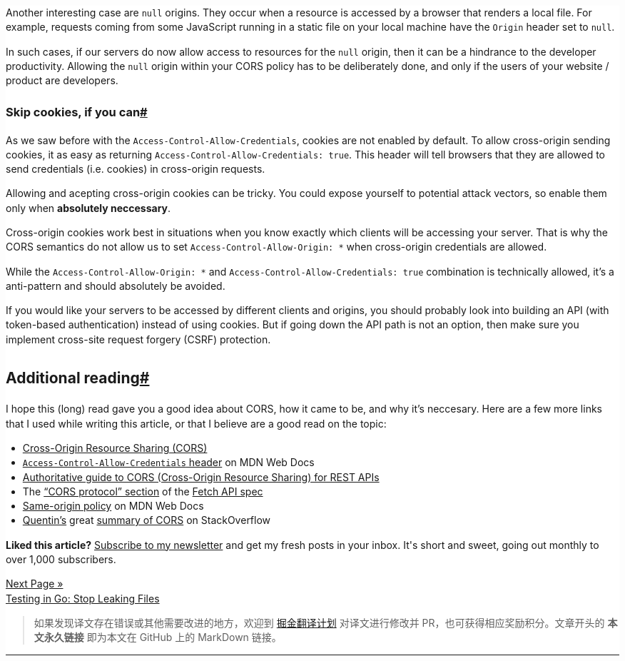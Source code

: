 Another interesting case are `null` origins. They occur when a resource is accessed by a browser that renders a local file. For example, requests coming from some JavaScript running in a static file on your local machine have the `Origin` header set to `null`.

In such cases, if our servers do now allow access to resources for the `null` origin, then it can be a hindrance to the developer productivity. Allowing the `null` origin within your CORS policy has to be deliberately done, and only if the users of your website / product are developers.

### Skip cookies, if you can[#](#skip-cookies-if-you-can)

As we saw before with the `Access-Control-Allow-Credentials`, cookies are not enabled by default. To allow cross-origin sending cookies, it as easy as returning `Access-Control-Allow-Credentials: true`. This header will tell browsers that they are allowed to send credentials (i.e. cookies) in cross-origin requests.

Allowing and acepting cross-origin cookies can be tricky. You could expose yourself to potential attack vectors, so enable them only when **absolutely neccessary**.

Cross-origin cookies work best in situations when you know exactly which clients will be accessing your server. That is why the CORS semantics do not allow us to set `Access-Control-Allow-Origin: *` when cross-origin credentials are allowed.

While the `Access-Control-Allow-Origin: *` and `Access-Control-Allow-Credentials: true` combination is technically allowed, it’s a anti-pattern and should absolutely be avoided.

If you would like your servers to be accessed by different clients and origins, you should probably look into building an API (with token-based authentication) instead of using cookies. But if going down the API path is not an option, then make sure you implement cross-site request forgery (CSRF) protection.

## Additional reading[#](#additional-reading)

I hope this (long) read gave you a good idea about CORS, how it came to be, and why it’s neccesary. Here are a few more links that I used while writing this article, or that I believe are a good read on the topic:

* [Cross-Origin Resource Sharing (CORS)](https://developer.mozilla.org/en-US/docs/Web/HTTP/CORS)
* [`Access-Control-Allow-Credentials` header](https://developer.mozilla.org/en-US/docs/Web/HTTP/Headers/Access-Control-Allow-Credentials) on MDN Web Docs
* [Authoritative guide to CORS (Cross-Origin Resource Sharing) for REST APIs](https://www.moesif.com/blog/technical/cors/Authoritative-Guide-to-CORS-Cross-Origin-Resource-Sharing-for-REST-APIs/)
* The [“CORS protocol” section](https://fetch.spec.whatwg.org/#http-cors-protocol) of the [Fetch API spec](https://fetch.spec.whatwg.org)
* [Same-origin policy](https://developer.mozilla.org/en-US/docs/Web/Security/Same-origin_policy) on MDN Web Docs
* [Quentin’s](https://stackoverflow.com/users/19068/quentin) great [summary of CORS](https://stackoverflow.com/a/35553666) on StackOverflow

**Liked this article?** [Subscribe to my newsletter](/newsletter) and get my fresh posts in your inbox. It's short and sweet, going out monthly to over 1,000 subscribers.

[Next Page »  
Testing in Go: Stop Leaking Files](https://ieftimov.com/post/testing-in-go-stop-leaking-files/)

> 如果发现译文存在错误或其他需要改进的地方，欢迎到 [掘金翻译计划](https://github.com/xitu/gold-miner) 对译文进行修改并 PR，也可获得相应奖励积分。文章开头的 **本文永久链接** 即为本文在 GitHub 上的 MarkDown 链接。

---